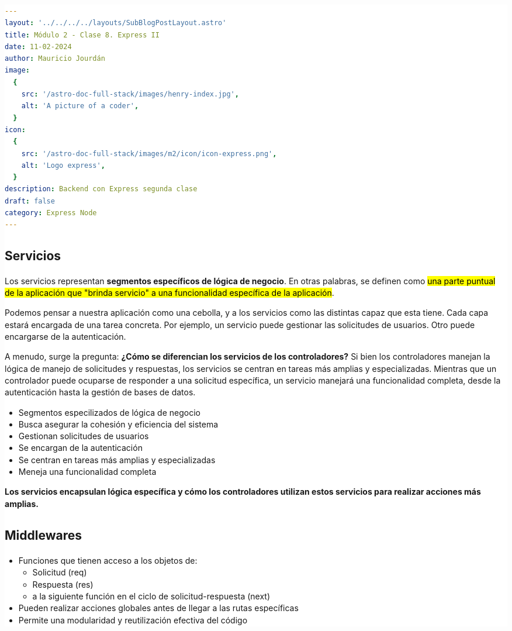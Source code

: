 ```yaml
---
layout: '../../../../layouts/SubBlogPostLayout.astro'
title: Módulo 2 - Clase 8. Express II
date: 11-02-2024
author: Mauricio Jourdán
image:
  {
    src: '/astro-doc-full-stack/images/henry-index.jpg',
    alt: 'A picture of a coder',
  }
icon:
  {
    src: '/astro-doc-full-stack/images/m2/icon/icon-express.png',
    alt: 'Logo express',
  }
description: Backend con Express segunda clase
draft: false
category: Express Node
---
```


## Servicios

Los servicios representan **segmentos específicos de lógica de negocio**. En otras palabras, se definen como <mark>una parte puntual de la aplicación que "brinda servicio" a una funcionalidad específica de la aplicación</mark>.

Podemos pensar a nuestra aplicación como una cebolla, y a los servicios como las distintas capaz que esta tiene. Cada capa estará encargada de una tarea concreta. Por ejemplo, un servicio puede gestionar las solicitudes de usuarios. Otro puede encargarse de la autenticación.

A menudo, surge la pregunta: **¿Cómo se diferencian los servicios de los controladores?** Si bien los controladores manejan la lógica de manejo de solicitudes y respuestas, los servicios se centran en tareas más amplias y especializadas. Mientras que un controlador puede ocuparse de responder a una solicitud específica, un servicio manejará una funcionalidad completa, desde la autenticación hasta la gestión de bases de datos.

- Segmentos especilizados de lógica de negocio
- Busca asegurar la cohesión y eficiencia del sistema
- Gestionan solicitudes de usuarios
- Se encargan de la autenticación
- Se centran en tareas más amplias y especializadas
- Meneja una funcionalidad completa

**Los servicios encapsulan lógica específica y cómo los controladores utilizan estos servicios para realizar acciones más amplias.**

## Middlewares

- Funciones que tienen acceso a los objetos de:
  - Solicitud (req)
  - Respuesta (res)
  - a la siguiente función en el ciclo de solicitud-respuesta (next)
- Pueden realizar acciones globales antes de llegar a las rutas específicas
- Permite una modularidad y reutilización efectiva del código
